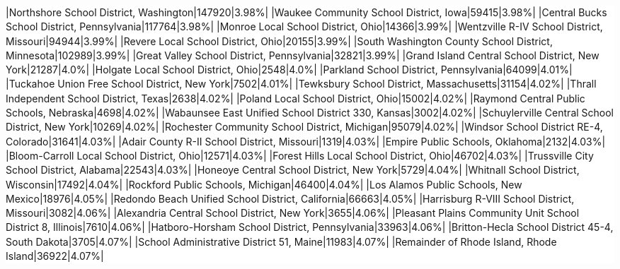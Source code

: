 |Northshore School District, Washington|147920|3.98%|
|Waukee Community School District, Iowa|59415|3.98%|
|Central Bucks School District, Pennsylvania|117764|3.98%|
|Monroe Local School District, Ohio|14366|3.99%|
|Wentzville R-IV School District, Missouri|94944|3.99%|
|Revere Local School District, Ohio|20155|3.99%|
|South Washington County School District, Minnesota|102989|3.99%|
|Great Valley School District, Pennsylvania|32821|3.99%|
|Grand Island Central School District, New York|21287|4.0%|
|Holgate Local School District, Ohio|2548|4.0%|
|Parkland School District, Pennsylvania|64099|4.01%|
|Tuckahoe Union Free School District, New York|7502|4.01%|
|Tewksbury School District, Massachusetts|31154|4.02%|
|Thrall Independent School District, Texas|2638|4.02%|
|Poland Local School District, Ohio|15002|4.02%|
|Raymond Central Public Schools, Nebraska|4698|4.02%|
|Wabaunsee East Unified School District 330, Kansas|3002|4.02%|
|Schuylerville Central School District, New York|10269|4.02%|
|Rochester Community School District, Michigan|95079|4.02%|
|Windsor School District RE-4, Colorado|31641|4.03%|
|Adair County R-II School District, Missouri|1319|4.03%|
|Empire Public Schools, Oklahoma|2132|4.03%|
|Bloom-Carroll Local School District, Ohio|12571|4.03%|
|Forest Hills Local School District, Ohio|46702|4.03%|
|Trussville City School District, Alabama|22543|4.03%|
|Honeoye Central School District, New York|5729|4.04%|
|Whitnall School District, Wisconsin|17492|4.04%|
|Rockford Public Schools, Michigan|46400|4.04%|
|Los Alamos Public Schools, New Mexico|18976|4.05%|
|Redondo Beach Unified School District, California|66663|4.05%|
|Harrisburg R-VIII School District, Missouri|3082|4.06%|
|Alexandria Central School District, New York|3655|4.06%|
|Pleasant Plains Community Unit School District 8, Illinois|7610|4.06%|
|Hatboro-Horsham School District, Pennsylvania|33963|4.06%|
|Britton-Hecla School District 45-4, South Dakota|3705|4.07%|
|School Administrative District 51, Maine|11983|4.07%|
|Remainder of Rhode Island, Rhode Island|36922|4.07%|